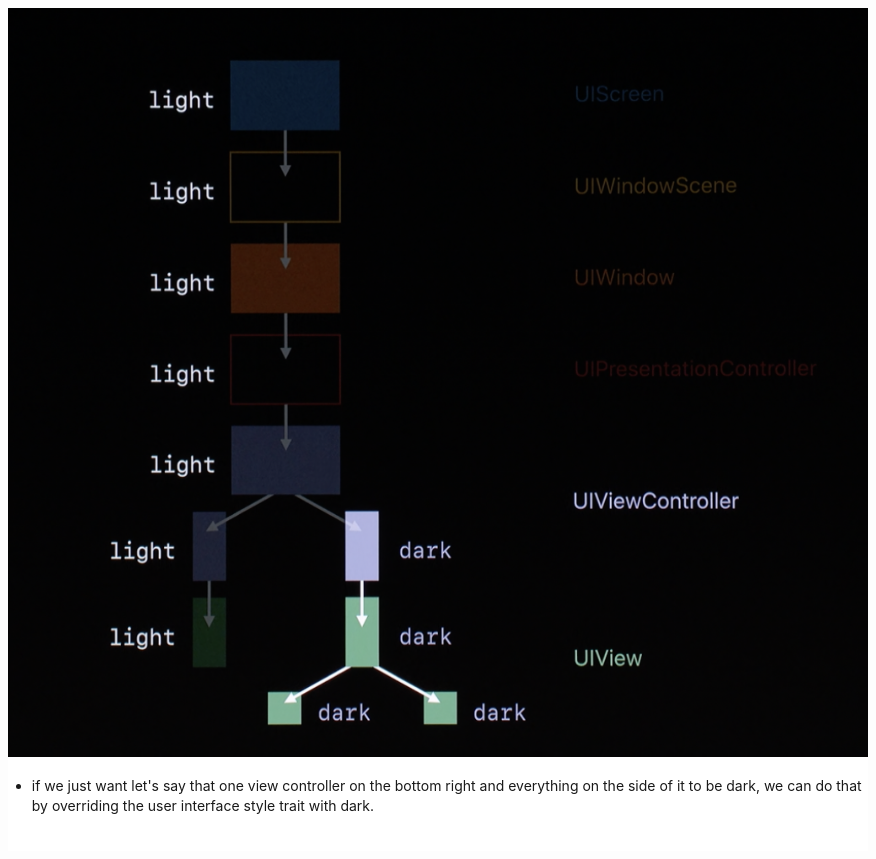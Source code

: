 ![Untitled](Implementing%20Dark%20Mode%20on%20iOS%20db05c575f8274c179634011751fb1ce9/Untitled%2030.png)

- if we just want let's say that one view controller on the bottom right and everything on the side of it to be dark, we can do that by overriding the user interface style trait with dark.

<br/>
